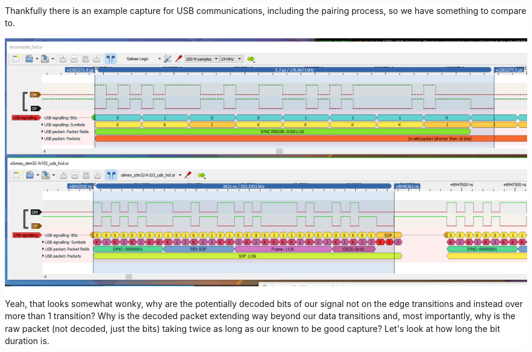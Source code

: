 Thankfully there is an example capture for USB communications, including the pairing process, so we have something to compare to.

![USB Packet view](images/Enumerate_Fail_packet_Small.png)

Yeah, that looks somewhat wonky, why are the potentially decoded bits of our signal not on the edge transitions and instead over more than 1 transition? Why is the decoded packet extending way beyond our data transitions and, most importantly, why is the raw packet (not decoded, just the bits) taking twice as long as our known to be good capture? Let's look at how long the bit duration is.
